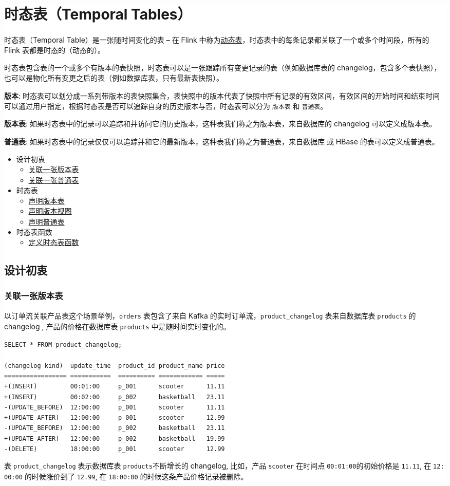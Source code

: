 # 时态表（Temporal Tables）

时态表（Temporal Table）是一张随时间变化的表 – 在 Flink 中称为[动态表](https://ci.apache.org/projects/flink/flink-docs-release-1.12/zh/dev/table/streaming/dynamic_tables.html)，时态表中的每条记录都关联了一个或多个时间段，所有的 Flink 表都是时态的（动态的）。

时态表包含表的一个或多个有版本的表快照，时态表可以是一张跟踪所有变更记录的表（例如数据库表的 changelog，包含多个表快照），也可以是物化所有变更之后的表（例如数据库表，只有最新表快照）。

**版本**: 时态表可以划分成一系列带版本的表快照集合，表快照中的版本代表了快照中所有记录的有效区间，有效区间的开始时间和结束时间可以通过用户指定，根据时态表是否可以追踪自身的历史版本与否，时态表可以分为 `版本表` 和 `普通表`。

**版本表**: 如果时态表中的记录可以追踪和并访问它的历史版本，这种表我们称之为版本表，来自数据库的 changelog 可以定义成版本表。

**普通表**: 如果时态表中的记录仅仅可以追踪并和它的最新版本，这种表我们称之为普通表，来自数据库 或 HBase 的表可以定义成普通表。

- 设计初衷
  - [关联一张版本表](https://ci.apache.org/projects/flink/flink-docs-release-1.12/zh/dev/table/streaming/versioned_tables.html#关联一张版本表)
  - [关联一张普通表](https://ci.apache.org/projects/flink/flink-docs-release-1.12/zh/dev/table/streaming/versioned_tables.html#关联一张普通表)
- 时态表
  - [声明版本表](https://ci.apache.org/projects/flink/flink-docs-release-1.12/zh/dev/table/streaming/versioned_tables.html#声明版本表)
  - [声明版本视图](https://ci.apache.org/projects/flink/flink-docs-release-1.12/zh/dev/table/streaming/versioned_tables.html#声明版本视图)
  - [声明普通表](https://ci.apache.org/projects/flink/flink-docs-release-1.12/zh/dev/table/streaming/versioned_tables.html#声明普通表)
- 时态表函数
  - [定义时态表函数](https://ci.apache.org/projects/flink/flink-docs-release-1.12/zh/dev/table/streaming/versioned_tables.html#定义时态表函数)

## 设计初衷

### 关联一张版本表

以订单流关联产品表这个场景举例，`orders` 表包含了来自 Kafka 的实时订单流，`product_changelog` 表来自数据库表 `products` 的 changelog , 产品的价格在数据库表 `products` 中是随时间实时变化的。

```
SELECT * FROM product_changelog;

(changelog kind)  update_time  product_id product_name price
================= ===========  ========== ============ ===== 
+(INSERT)         00:01:00     p_001      scooter      11.11
+(INSERT)         00:02:00     p_002      basketball   23.11
-(UPDATE_BEFORE)  12:00:00     p_001      scooter      11.11
+(UPDATE_AFTER)   12:00:00     p_001      scooter      12.99
-(UPDATE_BEFORE)  12:00:00     p_002      basketball   23.11 
+(UPDATE_AFTER)   12:00:00     p_002      basketball   19.99
-(DELETE)         18:00:00     p_001      scooter      12.99 
```

表 `product_changelog` 表示数据库表 `products`不断增长的 changelog, 比如，产品 `scooter` 在时间点 `00:01:00`的初始价格是 `11.11`, 在 `12:00:00` 的时候涨价到了 `12.99`, 在 `18:00:00` 的时候这条产品价格记录被删除。
